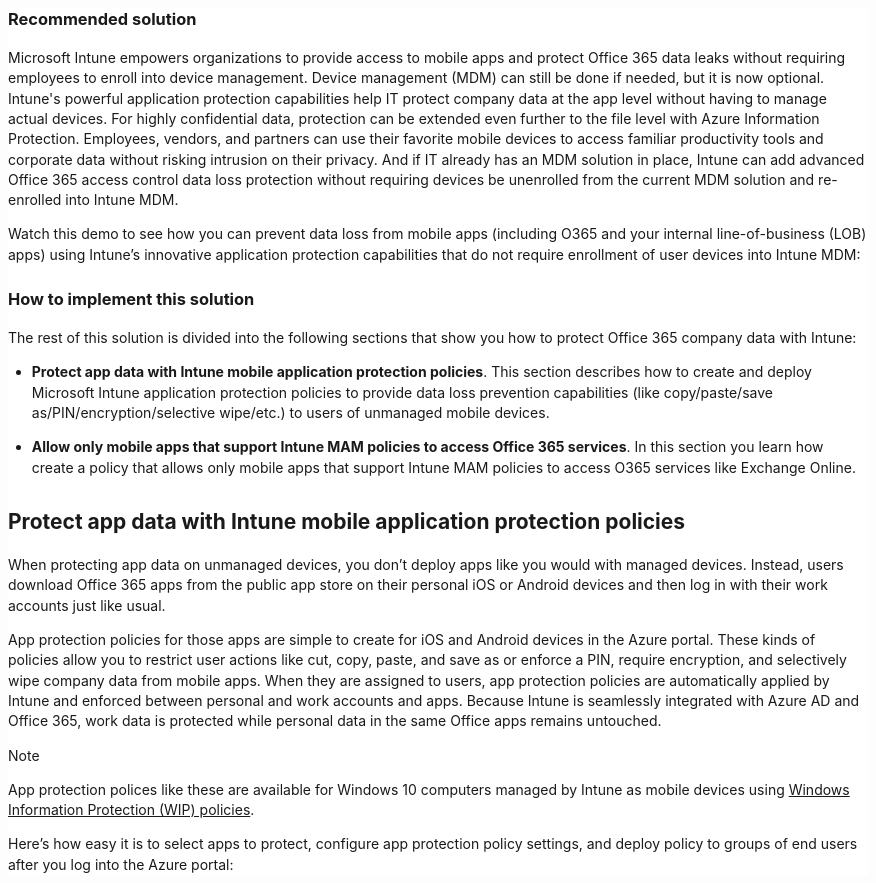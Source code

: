 ### Recommended solution

Microsoft Intune empowers organizations to provide access to mobile apps and protect Office 365 data leaks without requiring employees to enroll into device management. Device management (MDM) can still be done if needed, but it is now optional. Intune's powerful application protection capabilities help IT protect company data at the app level without having to manage actual devices. For highly confidential data, protection can be extended even further to the file level with Azure Information Protection. Employees, vendors, and partners can use their favorite mobile devices to access familiar productivity tools and corporate data without risking intrusion on their privacy. And if IT already has an MDM solution in place, Intune can add advanced Office 365 access control data loss protection without requiring devices be unenrolled from the current MDM solution and re-enrolled into Intune MDM.

Watch this demo to see how you can prevent data loss from mobile apps (including O365 and your internal line-of-business (LOB) apps) using Intune’s innovative application protection capabilities that do not require enrollment of user devices into Intune MDM:

<iframe width="675" height="480"  src="https://www.youtube.com/embed/BcwgKmsAy18?list=TLGGQ9qBhVYxOZIxMzEyMjAxNg" frameborder="0" allowfullscreen></iframe>

### How to implement this solution

The rest of this solution is divided into the following sections that show you how to protect Office 365 company data with Intune:

- **Protect app data with Intune mobile application protection policies**. This section describes how to create and deploy Microsoft Intune application protection policies to provide data loss prevention capabilities (like copy/paste/save as/PIN/encryption/selective wipe/etc.) to users of unmanaged mobile devices.

- **Allow only mobile apps that support Intune MAM policies to access Office 365 services**. In this section you learn how create a policy that allows only mobile apps that support Intune MAM policies to access O365 services like Exchange Online.

## Protect app data with Intune mobile application protection policies

When protecting app data on unmanaged devices, you don’t deploy apps like you would with managed devices. Instead, users download Office 365 apps from the public app store on their personal iOS or Android devices and then log in with their work accounts just like usual.

App protection policies for those apps are simple to create for iOS and Android devices in the Azure portal. These kinds of policies allow you to restrict user actions like cut, copy, paste, and save as or enforce a PIN, require encryption, and selectively wipe company data from mobile apps. When they are assigned to users, app protection policies are automatically applied by Intune and enforced between personal and work accounts and apps. Because Intune is seamlessly integrated with Azure AD and Office 365, work data is protected while personal data in the same Office apps remains untouched.

>[!NOTE]
>App protection polices like these are available for Windows 10 computers managed by Intune as mobile devices using [Windows Information Protection (WIP)  policies](https://technet.microsoft.com/itpro/windows/keep-secure/create-wip-policy-using-intune).

Here’s how easy it is to select apps to protect, configure app protection policy settings, and deploy policy to groups of end users after you log into the Azure portal:
